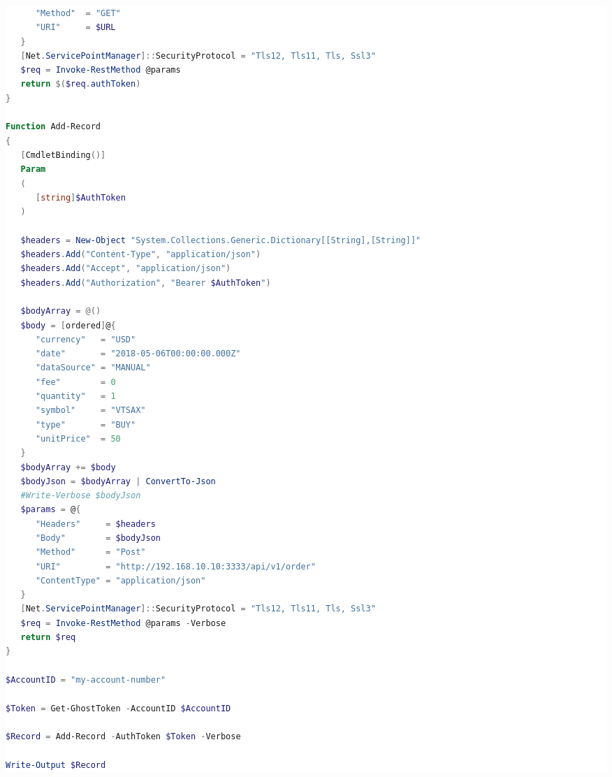    ```powershell
         "Method"  = "GET"
         "URI"     = $URL
      }
      [Net.ServicePointManager]::SecurityProtocol = "Tls12, Tls11, Tls, Ssl3"
      $req = Invoke-RestMethod @params
      return $($req.authToken)
   }

   Function Add-Record
   {
      [CmdletBinding()]
      Param
      (
         [string]$AuthToken
      )

      $headers = New-Object "System.Collections.Generic.Dictionary[[String],[String]]"
      $headers.Add("Content-Type", "application/json")
      $headers.Add("Accept", "application/json")
      $headers.Add("Authorization", "Bearer $AuthToken")
      
      $bodyArray = @()   
      $body = [ordered]@{
         "currency"   = "USD"
         "date"       = "2018-05-06T00:00:00.000Z"
         "dataSource" = "MANUAL"
         "fee"        = 0
         "quantity"   = 1
         "symbol"     = "VTSAX"
         "type"       = "BUY"
         "unitPrice"  = 50
      }
      $bodyArray += $body
      $bodyJson = $bodyArray | ConvertTo-Json
      #Write-Verbose $bodyJson
      $params = @{
         "Headers"     = $headers
         "Body"        = $bodyJson
         "Method"      = "Post"
         "URI"         = "http://192.168.10.10:3333/api/v1/order"
         "ContentType" = "application/json"
      }
      [Net.ServicePointManager]::SecurityProtocol = "Tls12, Tls11, Tls, Ssl3"
      $req = Invoke-RestMethod @params -Verbose
      return $req
   }

   $AccountID = "my-account-number"

   $Token = Get-GhostToken -AccountID $AccountID

   $Record = Add-Record -AuthToken $Token -Verbose

   Write-Output $Record
   ```
